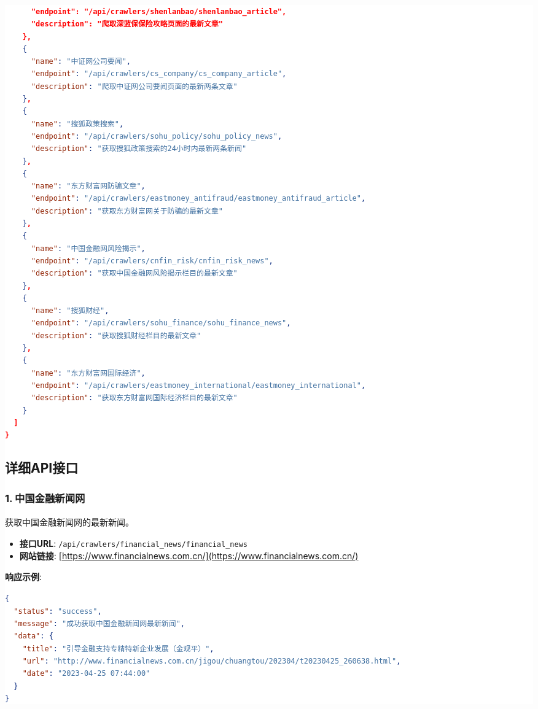 ```json
      "endpoint": "/api/crawlers/shenlanbao/shenlanbao_article",
      "description": "爬取深蓝保保险攻略页面的最新文章"
    },
    {
      "name": "中证网公司要闻",
      "endpoint": "/api/crawlers/cs_company/cs_company_article",
      "description": "爬取中证网公司要闻页面的最新两条文章"
    },
    {
      "name": "搜狐政策搜索",
      "endpoint": "/api/crawlers/sohu_policy/sohu_policy_news",
      "description": "获取搜狐政策搜索的24小时内最新两条新闻"
    },
    {
      "name": "东方财富网防骗文章",
      "endpoint": "/api/crawlers/eastmoney_antifraud/eastmoney_antifraud_article",
      "description": "获取东方财富网关于防骗的最新文章"
    },
    {
      "name": "中国金融网风险揭示",
      "endpoint": "/api/crawlers/cnfin_risk/cnfin_risk_news",
      "description": "获取中国金融网风险揭示栏目的最新文章"
    },
    {
      "name": "搜狐财经",
      "endpoint": "/api/crawlers/sohu_finance/sohu_finance_news",
      "description": "获取搜狐财经栏目的最新文章"
    },
    {
      "name": "东方财富网国际经济",
      "endpoint": "/api/crawlers/eastmoney_international/eastmoney_international",
      "description": "获取东方财富网国际经济栏目的最新文章"
    }
  ]
}
```

## 详细API接口

### 1. 中国金融新闻网

获取中国金融新闻网的最新新闻。

- **接口URL**: `/api/crawlers/financial_news/financial_news`
- **网站链接**: [https://www.financialnews.com.cn/](https://www.financialnews.com.cn/)

**响应示例**:

```json
{
  "status": "success",
  "message": "成功获取中国金融新闻网最新新闻",
  "data": {
    "title": "引导金融支持专精特新企业发展（金观平）",
    "url": "http://www.financialnews.com.cn/jigou/chuangtou/202304/t20230425_260638.html",
    "date": "2023-04-25 07:44:00"
  }
}
```
